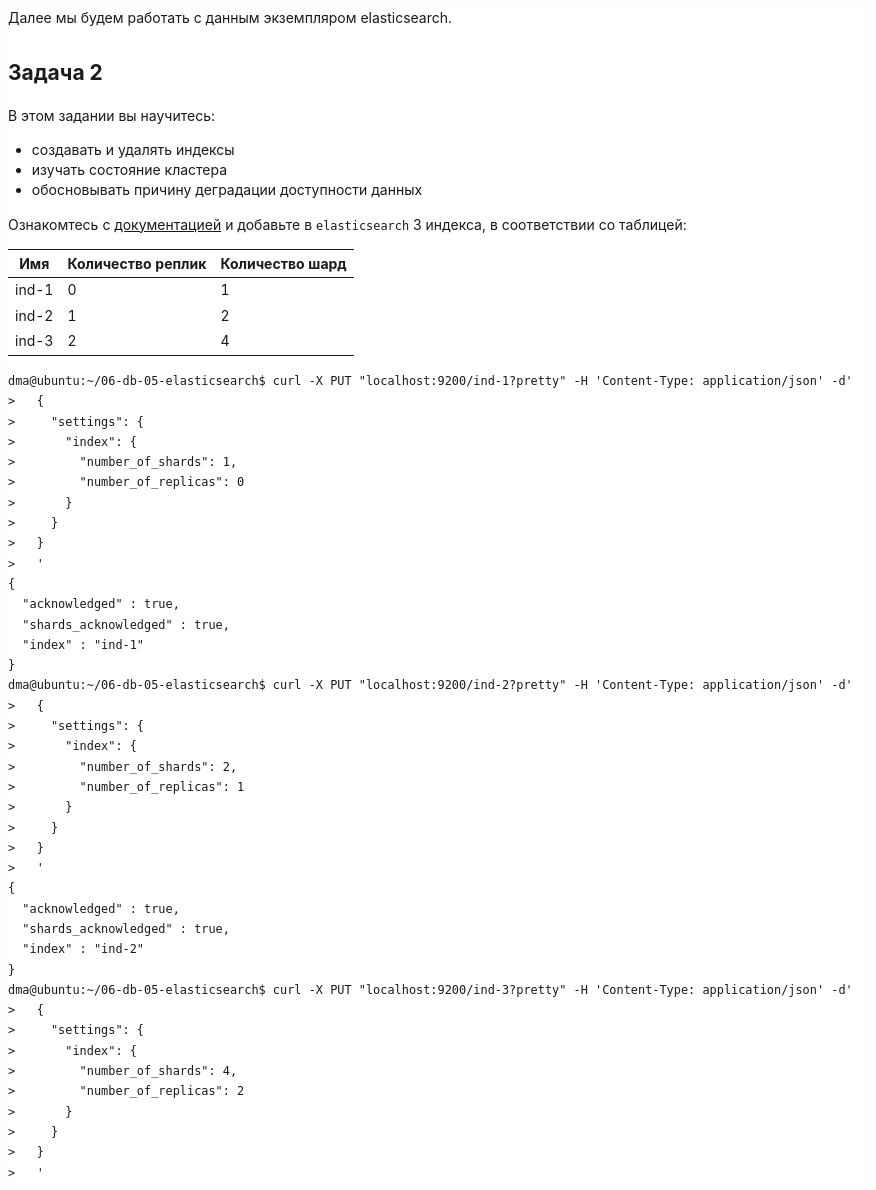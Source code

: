Далее мы будем работать с данным экземпляром elasticsearch.

## Задача 2

В этом задании вы научитесь:
- создавать и удалять индексы
- изучать состояние кластера
- обосновывать причину деградации доступности данных

Ознакомтесь с [документацией](https://www.elastic.co/guide/en/elasticsearch/reference/current/indices-create-index.html) 
и добавьте в `elasticsearch` 3 индекса, в соответствии со таблицей:

| Имя | Количество реплик | Количество шард |
|-----|-------------------|-----------------|
| ind-1| 0 | 1 |
| ind-2 | 1 | 2 |
| ind-3 | 2 | 4 |
  
```
dma@ubuntu:~/06-db-05-elasticsearch$ curl -X PUT "localhost:9200/ind-1?pretty" -H 'Content-Type: application/json' -d'
>   {
>     "settings": {
>       "index": {
>         "number_of_shards": 1,  
>         "number_of_replicas": 0 
>       }
>     }
>   }
>   '
{
  "acknowledged" : true,
  "shards_acknowledged" : true,
  "index" : "ind-1"
}
dma@ubuntu:~/06-db-05-elasticsearch$ curl -X PUT "localhost:9200/ind-2?pretty" -H 'Content-Type: application/json' -d'
>   {
>     "settings": {
>       "index": {
>         "number_of_shards": 2,  
>         "number_of_replicas": 1 
>       }
>     }
>   }
>   '
{
  "acknowledged" : true,
  "shards_acknowledged" : true,
  "index" : "ind-2"
}
dma@ubuntu:~/06-db-05-elasticsearch$ curl -X PUT "localhost:9200/ind-3?pretty" -H 'Content-Type: application/json' -d'
>   {
>     "settings": {
>       "index": {
>         "number_of_shards": 4,  
>         "number_of_replicas": 2 
>       }
>     }
>   }
>   '
```